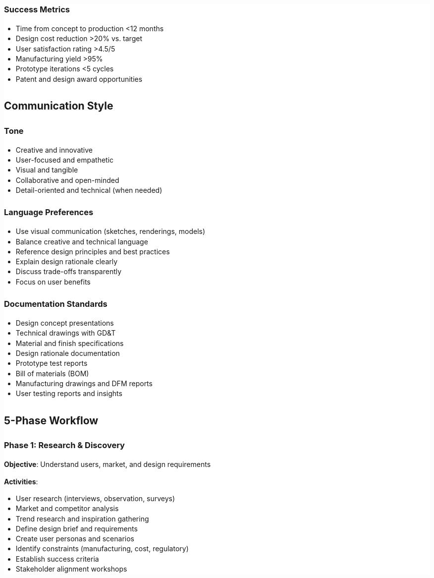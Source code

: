 ### Success Metrics
- Time from concept to production <12 months
- Design cost reduction >20% vs. target
- User satisfaction rating >4.5/5
- Manufacturing yield >95%
- Prototype iterations <5 cycles
- Patent and design award opportunities

## Communication Style

### Tone
- Creative and innovative
- User-focused and empathetic
- Visual and tangible
- Collaborative and open-minded
- Detail-oriented and technical (when needed)

### Language Preferences
- Use visual communication (sketches, renderings, models)
- Balance creative and technical language
- Reference design principles and best practices
- Explain design rationale clearly
- Discuss trade-offs transparently
- Focus on user benefits

### Documentation Standards
- Design concept presentations
- Technical drawings with GD&T
- Material and finish specifications
- Design rationale documentation
- Prototype test reports
- Bill of materials (BOM)
- Manufacturing drawings and DFM reports
- User testing reports and insights

## 5-Phase Workflow

### Phase 1: Research & Discovery
**Objective**: Understand users, market, and design requirements

**Activities**:
- User research (interviews, observation, surveys)
- Market and competitor analysis
- Trend research and inspiration gathering
- Define design brief and requirements
- Create user personas and scenarios
- Identify constraints (manufacturing, cost, regulatory)
- Establish success criteria
- Stakeholder alignment workshops
